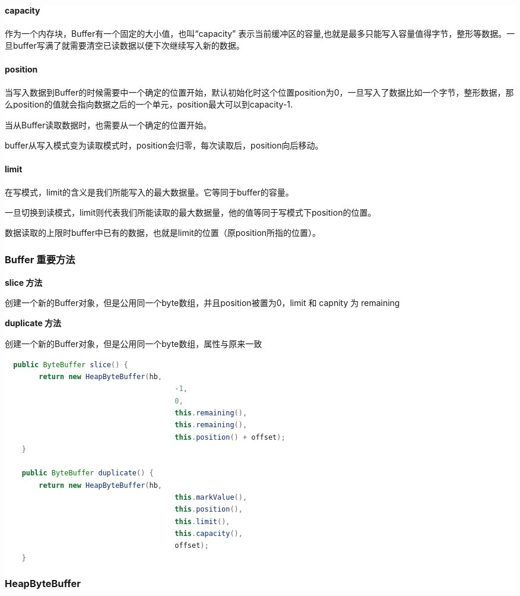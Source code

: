 #### capacity

作为一个内存块，Buffer有一个固定的大小值，也叫“capacity” 表示当前缓冲区的容量,也就是最多只能写入容量值得字节，整形等数据。一旦buffer写满了就需要清空已读数据以便下次继续写入新的数据。

#### position

当写入数据到Buffer的时候需要中一个确定的位置开始，默认初始化时这个位置position为0，一旦写入了数据比如一个字节，整形数据，那么position的值就会指向数据之后的一个单元，position最大可以到capacity-1.

当从Buffer读取数据时，也需要从一个确定的位置开始。

buffer从写入模式变为读取模式时，position会归零，每次读取后，position向后移动。

#### limit

在写模式，limit的含义是我们所能写入的最大数据量。它等同于buffer的容量。

一旦切换到读模式，limit则代表我们所能读取的最大数据量，他的值等同于写模式下position的位置。

数据读取的上限时buffer中已有的数据，也就是limit的位置（原position所指的位置）。



### Buffer 重要方法

**slice 方法**

创建一个新的Buffer对象，但是公用同一个byte数组，并且position被置为0，limit 和 capnity 为 remaining

**duplicate 方法**

创建一个新的Buffer对象，但是公用同一个byte数组，属性与原来一致

```java
  public ByteBuffer slice() {
        return new HeapByteBuffer(hb,
                                        -1,
                                        0,
                                        this.remaining(),
                                        this.remaining(),
                                        this.position() + offset);
    }

    public ByteBuffer duplicate() {
        return new HeapByteBuffer(hb,
                                        this.markValue(),
                                        this.position(),
                                        this.limit(),
                                        this.capacity(),
                                        offset);
    }
```



### HeapByteBuffer
